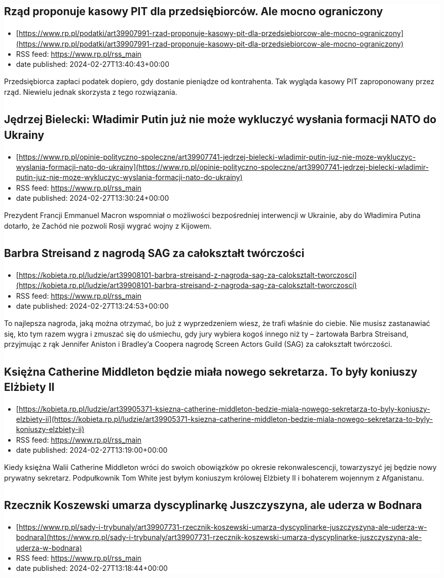 ## Rząd proponuje kasowy PIT dla przedsiębiorców. Ale mocno ograniczony
 - [https://www.rp.pl/podatki/art39907991-rzad-proponuje-kasowy-pit-dla-przedsiebiorcow-ale-mocno-ograniczony](https://www.rp.pl/podatki/art39907991-rzad-proponuje-kasowy-pit-dla-przedsiebiorcow-ale-mocno-ograniczony)
 - RSS feed: https://www.rp.pl/rss_main
 - date published: 2024-02-27T13:40:43+00:00

Przedsiębiorca zapłaci podatek dopiero, gdy dostanie pieniądze od kontrahenta. Tak wygląda kasowy PIT zaproponowany przez rząd. Niewielu jednak skorzysta z tego rozwiązania.

## Jędrzej Bielecki: Władimir Putin już nie może wykluczyć wysłania formacji NATO do Ukrainy
 - [https://www.rp.pl/opinie-polityczno-spoleczne/art39907741-jedrzej-bielecki-wladimir-putin-juz-nie-moze-wykluczyc-wyslania-formacji-nato-do-ukrainy](https://www.rp.pl/opinie-polityczno-spoleczne/art39907741-jedrzej-bielecki-wladimir-putin-juz-nie-moze-wykluczyc-wyslania-formacji-nato-do-ukrainy)
 - RSS feed: https://www.rp.pl/rss_main
 - date published: 2024-02-27T13:30:24+00:00

Prezydent Francji Emmanuel Macron wspomniał o możliwości bezpośredniej interwencji w Ukrainie, aby do Władimira Putina dotarło, że Zachód nie pozwoli Rosji wygrać wojny z Kijowem.

## Barbra Streisand z nagrodą SAG za całokształt twórczości
 - [https://kobieta.rp.pl/ludzie/art39908101-barbra-streisand-z-nagroda-sag-za-caloksztalt-tworczosci](https://kobieta.rp.pl/ludzie/art39908101-barbra-streisand-z-nagroda-sag-za-caloksztalt-tworczosci)
 - RSS feed: https://www.rp.pl/rss_main
 - date published: 2024-02-27T13:24:53+00:00

To najlepsza nagroda, jaką można otrzymać, bo już z wyprzedzeniem wiesz, że trafi właśnie do ciebie. Nie musisz zastanawiać się, kto tym razem wygra i zmuszać się do uśmiechu, gdy jury wybiera kogoś innego niż ty – żartowała Barbra Streisand, przyjmując z rąk Jennifer Aniston i Bradley’a Coopera nagrodę Screen Actors Guild (SAG) za całokształt twórczości.

## Księżna Catherine Middleton będzie miała nowego sekretarza. To były koniuszy Elżbiety II
 - [https://kobieta.rp.pl/ludzie/art39905371-ksiezna-catherine-middleton-bedzie-miala-nowego-sekretarza-to-byly-koniuszy-elzbiety-ii](https://kobieta.rp.pl/ludzie/art39905371-ksiezna-catherine-middleton-bedzie-miala-nowego-sekretarza-to-byly-koniuszy-elzbiety-ii)
 - RSS feed: https://www.rp.pl/rss_main
 - date published: 2024-02-27T13:19:00+00:00

Kiedy księżna Walii Catherine Middleton wróci do swoich obowiązków po okresie rekonwalescencji, towarzyszyć jej będzie nowy prywatny sekretarz. Podpułkownik Tom White jest byłym koniuszym królowej Elżbiety II i bohaterem wojennym z Afganistanu.

## Rzecznik Koszewski umarza dyscyplinarkę Juszczyszyna, ale uderza w Bodnara
 - [https://www.rp.pl/sady-i-trybunaly/art39907731-rzecznik-koszewski-umarza-dyscyplinarke-juszczyszyna-ale-uderza-w-bodnara](https://www.rp.pl/sady-i-trybunaly/art39907731-rzecznik-koszewski-umarza-dyscyplinarke-juszczyszyna-ale-uderza-w-bodnara)
 - RSS feed: https://www.rp.pl/rss_main
 - date published: 2024-02-27T13:18:44+00:00

